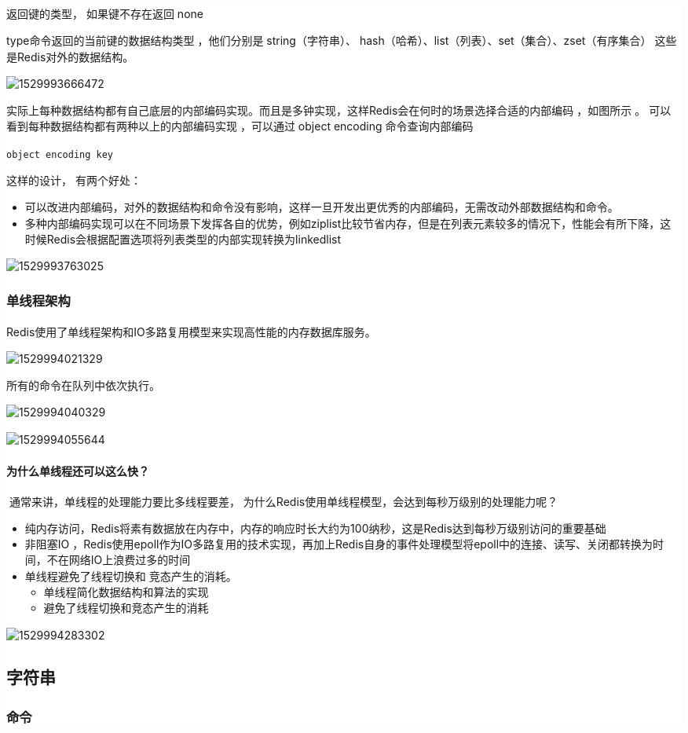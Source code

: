 返回键的类型， 如果键不存在返回 none

type命令返回的当前键的数据结构类型 ，他们分别是 string（字符串）、 hash（哈希）、list（列表）、set（集合）、zset（有序集合） 这些是Redis对外的数据结构。

![1529993666472](C:\Users\dongzc15247.HS\Desktop\note\images\1529993666472.png)



 实际上每种数据结构都有自己底层的内部编码实现。而且是多钟实现，这样Redis会在何时的场景选择合适的内部编码 ，如图所示 。 可以看到每种数据结构都有两种以上的内部编码实现 ，可以通过 object encoding 命令查询内部编码

```bash
object encoding key
```

这样的设计， 有两个好处：

* 可以改进内部编码，对外的数据结构和命令没有影响，这样一旦开发出更优秀的内部编码，无需改动外部数据结构和命令。
* 多种内部编码实现可以在不同场景下发挥各自的优势，例如ziplist比较节省内存，但是在列表元素较多的情况下，性能会有所下降，这时候Redis会根据配置选项将列表类型的内部实现转换为linkedlist



![1529993763025](C:\Users\dongzc15247.HS\Desktop\note\images\1529993763025.png)

### 单线程架构

Redis使用了单线程架构和IO多路复用模型来实现高性能的内存数据库服务。

![1529994021329](C:\Users\dongzc15247.HS\Desktop\note\images\1529994021329.png)

所有的命令在队列中依次执行。

![1529994040329](C:\Users\dongzc15247.HS\Desktop\note\images\1529994040329.png)

![1529994055644](C:\Users\dongzc15247.HS\Desktop\note\images\1529994055644.png)



#### 为什么单线程还可以这么快？

​	通常来讲，单线程的处理能力要比多线程要差， 为什么Redis使用单线程模型，会达到每秒万级别的处理能力呢？ 

* 纯内存访问，Redis将素有数据放在内存中，内存的响应时长大约为100纳秒，这是Redis达到每秒万级别访问的重要基础
* 非阻塞IO ，Redis使用epoll作为IO多路复用的技术实现，再加上Redis自身的事件处理模型将epoll中的连接、读写、关闭都转换为时间，不在网络IO上浪费过多的时间
* 单线程避免了线程切换和 竞态产生的消耗。
  * 单线程简化数据结构和算法的实现
  * 避免了线程切换和竞态产生的消耗



![1529994283302](C:\Users\dongzc15247.HS\Desktop\note\images\1529994283302.png)





## 字符串

### 命令
